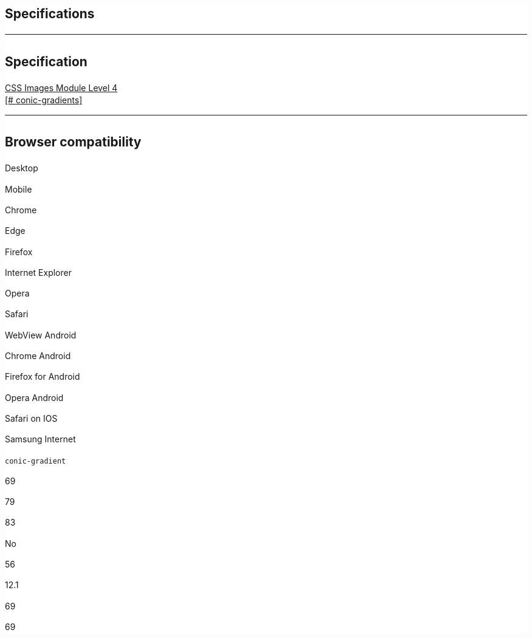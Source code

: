 Specifications
--------------

  -----------------------------------------------------------------------------------

Specification
  -----------------------------------------------------------------------------------

  [CSS Images Module Level 4\
  [\#
  conic-gradients]](https://drafts.csswg.org/css-images-4/#conic-gradients)

  -----------------------------------------------------------------------------------

Browser compatibility
---------------------

Desktop

Mobile

Chrome

Edge

Firefox

Internet Explorer

Opera

Safari

WebView Android

Chrome Android

Firefox for Android

Opera Android

Safari on IOS

Samsung Internet

`conic-gradient`

69

79

83

No

56

12.1

69

69
